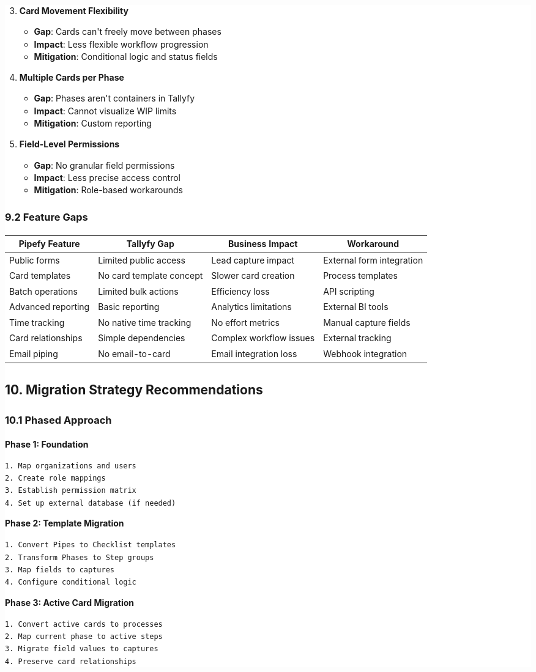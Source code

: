 3. **Card Movement Flexibility**
   - **Gap**: Cards can't freely move between phases
   - **Impact**: Less flexible workflow progression
   - **Mitigation**: Conditional logic and status fields

4. **Multiple Cards per Phase**
   - **Gap**: Phases aren't containers in Tallyfy
   - **Impact**: Cannot visualize WIP limits
   - **Mitigation**: Custom reporting

5. **Field-Level Permissions**
   - **Gap**: No granular field permissions
   - **Impact**: Less precise access control
   - **Mitigation**: Role-based workarounds

### 9.2 Feature Gaps

| Pipefy Feature | Tallyfy Gap | Business Impact | Workaround |
|----------------|-------------|-----------------|------------|
| Public forms | Limited public access | Lead capture impact | External form integration |
| Card templates | No card template concept | Slower card creation | Process templates |
| Batch operations | Limited bulk actions | Efficiency loss | API scripting |
| Advanced reporting | Basic reporting | Analytics limitations | External BI tools |
| Time tracking | No native time tracking | No effort metrics | Manual capture fields |
| Card relationships | Simple dependencies | Complex workflow issues | External tracking |
| Email piping | No email-to-card | Email integration loss | Webhook integration |

## 10. Migration Strategy Recommendations

### 10.1 Phased Approach

**Phase 1: Foundation**
```
1. Map organizations and users
2. Create role mappings
3. Establish permission matrix
4. Set up external database (if needed)
```

**Phase 2: Template Migration**
```
1. Convert Pipes to Checklist templates
2. Transform Phases to Step groups
3. Map fields to captures
4. Configure conditional logic
```

**Phase 3: Active Card Migration**
```
1. Convert active cards to processes
2. Map current phase to active steps
3. Migrate field values to captures
4. Preserve card relationships
```
